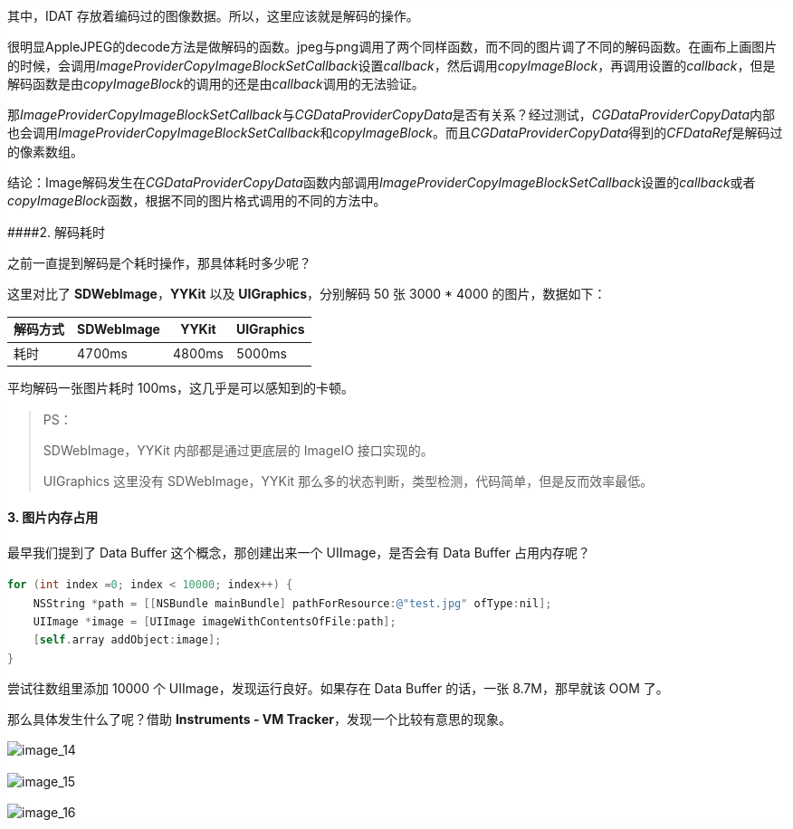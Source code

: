 其中，IDAT 存放着编码过的图像数据。所以，这里应该就是解码的操作。



很明显AppleJPEG的decode方法是做解码的函数。jpeg与png调用了两个同样函数，而不同的图片调了不同的解码函数。在画布上画图片的时候，会调用*ImageProviderCopyImageBlockSetCallback*设置*callback*，然后调用*copyImageBlock*，再调用设置的*callback*，但是解码函数是由*copyImageBlock*的调用的还是由*callback*调用的无法验证。

那*ImageProviderCopyImageBlockSetCallback*与*CGDataProviderCopyData*是否有关系？经过测试，*CGDataProviderCopyData*内部也会调用*ImageProviderCopyImageBlockSetCallback*和*copyImageBlock*。而且*CGDataProviderCopyData*得到的*CFDataRef*是解码过的像素数组。

结论：Image解码发生在*CGDataProviderCopyData*函数内部调用*ImageProviderCopyImageBlockSetCallback*设置的*callback*或者*copyImageBlock*函数，根据不同的图片格式调用的不同的方法中。





####2. 解码耗时 

之前一直提到解码是个耗时操作，那具体耗时多少呢？

这里对比了 **SDWebImage**，**YYKit** 以及 **UIGraphics**，分别解码 50 张 3000 * 4000 的图片，数据如下：

| 解码方式 | SDWebImage | YYKit  | UIGraphics |
| ---- | ---------- | ------ | ---------- |
| 耗时   | 4700ms     | 4800ms | 5000ms     |

平均解码一张图片耗时 100ms，这几乎是可以感知到的卡顿。

> PS：
>
> SDWebImage，YYKit 内部都是通过更底层的 ImageIO 接口实现的。
>
> UIGraphics 这里没有 SDWebImage，YYKit 那么多的状态判断，类型检测，代码简单，但是反而效率最低。



#### 3. 图片内存占用

最早我们提到了 Data Buffer 这个概念，那创建出来一个 UIImage，是否会有 Data Buffer 占用内存呢？

```objective-c
for (int index =0; index < 10000; index++) {
    NSString *path = [[NSBundle mainBundle] pathForResource:@"test.jpg" ofType:nil];
    UIImage *image = [UIImage imageWithContentsOfFile:path];
    [self.array addObject:image];
}
```

尝试往数组里添加 10000 个 UIImage，发现运行良好。如果存在 Data Buffer 的话，一张 8.7M，那早就该 OOM 了。

那么具体发生什么了呢？借助 **Instruments - VM Tracker**，发现一个比较有意思的现象。

![image_14](https://raw.githubusercontent.com/colin1994/colin1994.github.io/feature/hexo/BlogResources/iOS/Image-and-Graphics-Best-Practices/image_14.png)

![image_15](https://raw.githubusercontent.com/colin1994/colin1994.github.io/feature/hexo/BlogResources/iOS/Image-and-Graphics-Best-Practices/image_15.png)

![image_16](https://raw.githubusercontent.com/colin1994/colin1994.github.io/feature/hexo/BlogResources/iOS/Image-and-Graphics-Best-Practices/image_16.png)
